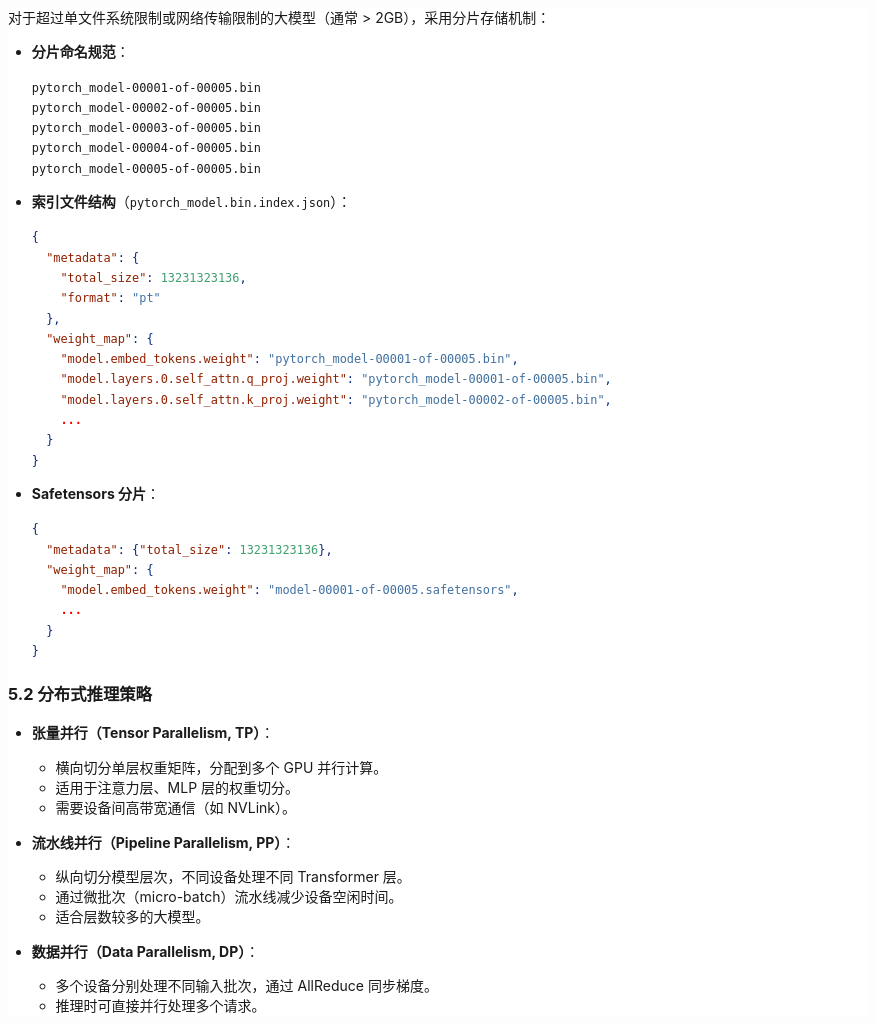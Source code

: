 对于超过单文件系统限制或网络传输限制的大模型（通常 > 2GB），采用分片存储机制：

* **分片命名规范**：
  
  ```
  pytorch_model-00001-of-00005.bin
  pytorch_model-00002-of-00005.bin
  pytorch_model-00003-of-00005.bin
  pytorch_model-00004-of-00005.bin
  pytorch_model-00005-of-00005.bin
  ```

* **索引文件结构**（`pytorch_model.bin.index.json`）：
  
  ```json
  {
    "metadata": {
      "total_size": 13231323136,
      "format": "pt"
    },
    "weight_map": {
      "model.embed_tokens.weight": "pytorch_model-00001-of-00005.bin",
      "model.layers.0.self_attn.q_proj.weight": "pytorch_model-00001-of-00005.bin",
      "model.layers.0.self_attn.k_proj.weight": "pytorch_model-00002-of-00005.bin",
      ...
    }
  }
  ```

* **Safetensors 分片**：
  
  ```json
  {
    "metadata": {"total_size": 13231323136},
    "weight_map": {
      "model.embed_tokens.weight": "model-00001-of-00005.safetensors",
      ...
    }
  }
  ```

### 5.2 分布式推理策略

* **张量并行（Tensor Parallelism, TP）**：
  * 横向切分单层权重矩阵，分配到多个 GPU 并行计算。
  * 适用于注意力层、MLP 层的权重切分。
  * 需要设备间高带宽通信（如 NVLink）。

* **流水线并行（Pipeline Parallelism, PP）**：
  * 纵向切分模型层次，不同设备处理不同 Transformer 层。
  * 通过微批次（micro-batch）流水线减少设备空闲时间。
  * 适合层数较多的大模型。

* **数据并行（Data Parallelism, DP）**：
  * 多个设备分别处理不同输入批次，通过 AllReduce 同步梯度。
  * 推理时可直接并行处理多个请求。
